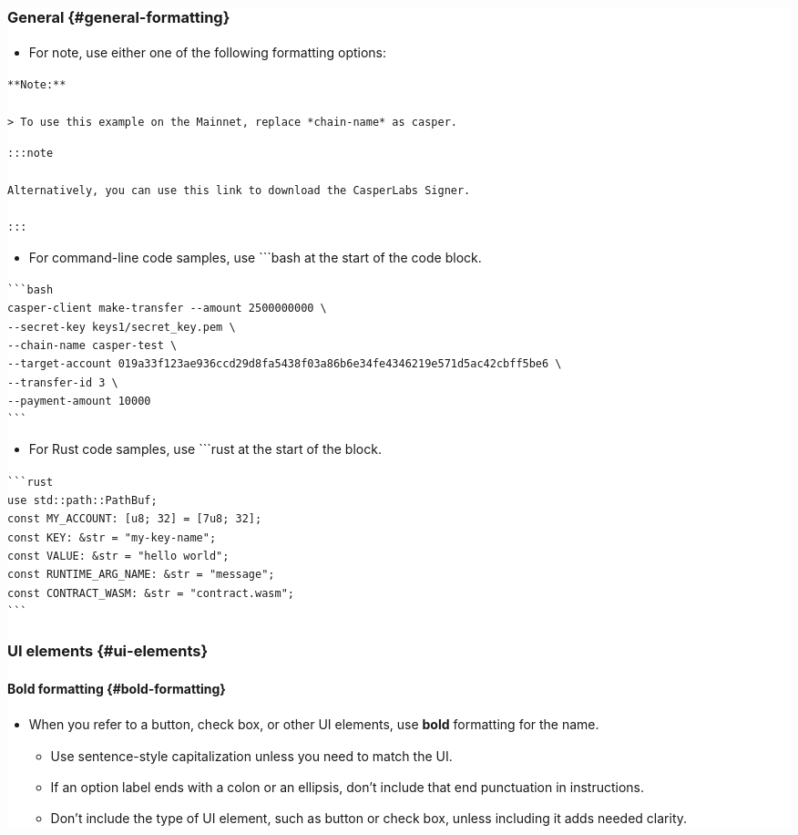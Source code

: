 ### General {#general-formatting}

* For note, use either one of the following formatting options:

```
**Note:**

> To use this example on the Mainnet, replace *chain-name* as casper.
```

```
:::note 

Alternatively, you can use this link to download the CasperLabs Signer.  

:::
```

* For command-line code samples, use ```bash at the start of the code block.

~~~
```bash
casper-client make-transfer --amount 2500000000 \
--secret-key keys1/secret_key.pem \
--chain-name casper-test \
--target-account 019a33f123ae936ccd29d8fa5438f03a86b6e34fe4346219e571d5ac42cbff5be6 \
--transfer-id 3 \
--payment-amount 10000
```
~~~

* For Rust code samples, use ```rust at the start of the block.

~~~
```rust
use std::path::PathBuf;
const MY_ACCOUNT: [u8; 32] = [7u8; 32];
const KEY: &str = "my-key-name";
const VALUE: &str = "hello world";
const RUNTIME_ARG_NAME: &str = "message";
const CONTRACT_WASM: &str = "contract.wasm";
```
~~~

### UI elements {#ui-elements}

#### Bold formatting {#bold-formatting}

* When you refer to a button, check box, or other UI elements, use **bold** formatting for the name. 

    * Use sentence-style capitalization unless you need to match the UI. 

    * If an option label ends with a colon or an ellipsis, don’t include that end punctuation in instructions. 

    * Don’t include the type of UI element, such as button or check box, unless including it adds needed clarity.
